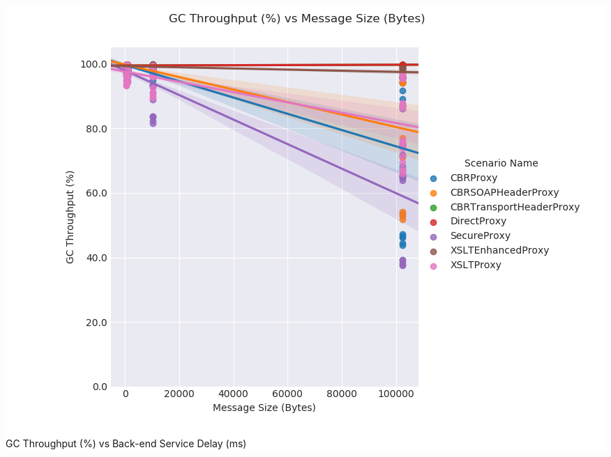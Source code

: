 ![picture](all-comparison-plots/lmplot_gc_throughput_vs_message_size_with_hue.png)

GC Throughput (%) vs Back-end Service Delay (ms)
